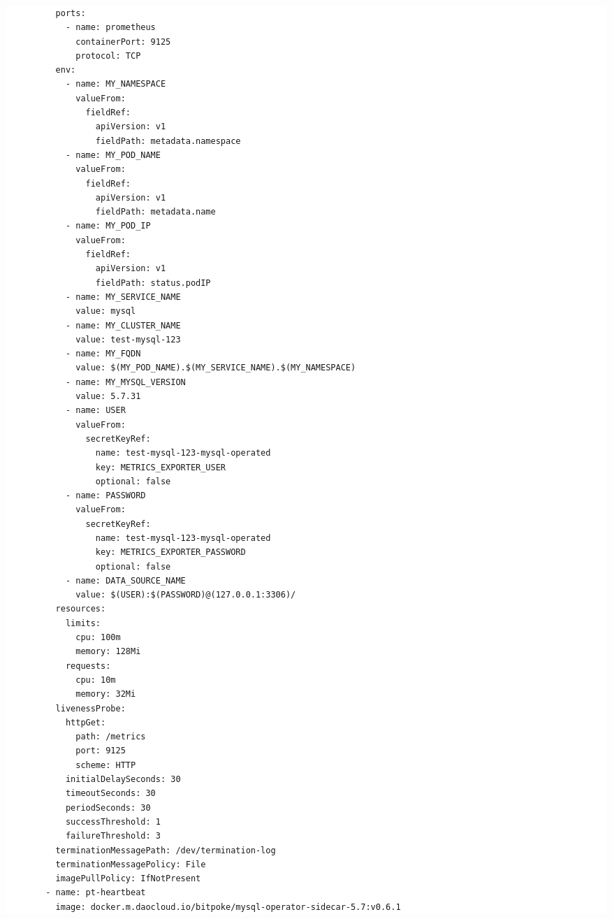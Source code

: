               ports:
                - name: prometheus
                  containerPort: 9125
                  protocol: TCP
              env:
                - name: MY_NAMESPACE
                  valueFrom:
                    fieldRef:
                      apiVersion: v1
                      fieldPath: metadata.namespace
                - name: MY_POD_NAME
                  valueFrom:
                    fieldRef:
                      apiVersion: v1
                      fieldPath: metadata.name
                - name: MY_POD_IP
                  valueFrom:
                    fieldRef:
                      apiVersion: v1
                      fieldPath: status.podIP
                - name: MY_SERVICE_NAME
                  value: mysql
                - name: MY_CLUSTER_NAME
                  value: test-mysql-123
                - name: MY_FQDN
                  value: $(MY_POD_NAME).$(MY_SERVICE_NAME).$(MY_NAMESPACE)
                - name: MY_MYSQL_VERSION
                  value: 5.7.31
                - name: USER
                  valueFrom:
                    secretKeyRef:
                      name: test-mysql-123-mysql-operated
                      key: METRICS_EXPORTER_USER
                      optional: false
                - name: PASSWORD
                  valueFrom:
                    secretKeyRef:
                      name: test-mysql-123-mysql-operated
                      key: METRICS_EXPORTER_PASSWORD
                      optional: false
                - name: DATA_SOURCE_NAME
                  value: $(USER):$(PASSWORD)@(127.0.0.1:3306)/
              resources:
                limits:
                  cpu: 100m
                  memory: 128Mi
                requests:
                  cpu: 10m
                  memory: 32Mi
              livenessProbe:
                httpGet:
                  path: /metrics
                  port: 9125
                  scheme: HTTP
                initialDelaySeconds: 30
                timeoutSeconds: 30
                periodSeconds: 30
                successThreshold: 1
                failureThreshold: 3
              terminationMessagePath: /dev/termination-log
              terminationMessagePolicy: File
              imagePullPolicy: IfNotPresent
            - name: pt-heartbeat
              image: docker.m.daocloud.io/bitpoke/mysql-operator-sidecar-5.7:v0.6.1